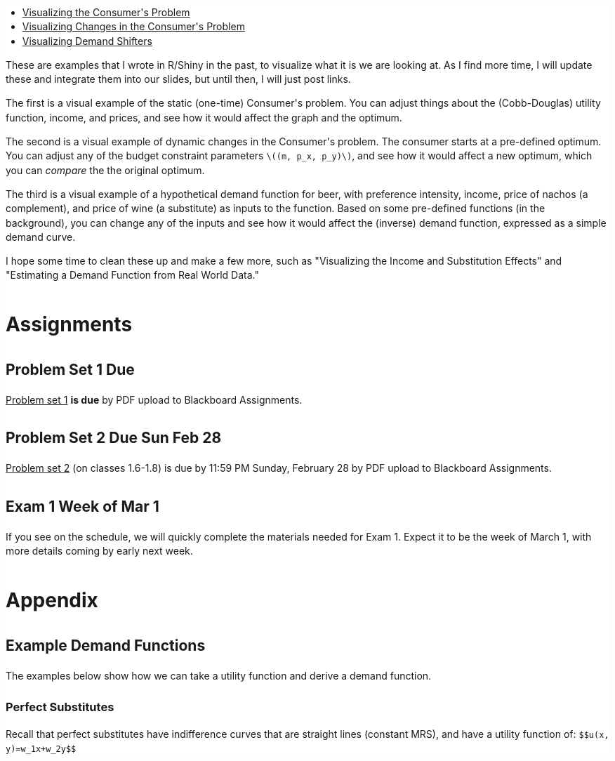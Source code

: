 - [Visualizing the Consumer's Problem](https://ryansafner.shinyapps.io/Consumer/)
- [Visualizing Changes in the Consumer's Problem](https://ryansafner.shinyapps.io/Consumer_changes/)
- [Visualizing Demand Shifters](https://ryansafner.shinyapps.io/Demand/)

These are examples that I wrote in R/Shiny in the past, to visualize what it is we are looking at. As I find more time, I will update these and integrate them into our slides, but until then, I will just post links. 

The first is a visual example of the static (one-time) Consumer's problem. You can adjust things about the (Cobb-Douglas) utility function, income, and prices, and see how it would affect the graph and the optimum.

The second is a visual example of dynamic changes in the Consumer's problem. The consumer starts at a pre-defined optimum. You can adjust any of the budget constraint parameters `\((m, p_x, p_y)\)`, and see how it would affect a new optimum, which you can *compare* the the original optimum.

The third is a visual example of a hypothetical demand function for beer, with preference intensity, income, price of nachos (a complement), and price of wine (a substitute) as inputs to the function. Based on some pre-defined functions (in the background), you can change any of the inputs and see how it would affect the (inverse) demand function, expressed as a simple demand curve. 

I hope some time to clean these up and make a few more, such as "Visualizing the Income and Substitution Effects" and "Estimating a Demand Function from Real World Data."

# <i class="fas fa-laptop-code"></i> Assignments

## Problem Set 1 Due

[Problem set 1](/assignment/01-problem-set) **is due** by PDF upload to Blackboard Assignments.

## Problem Set 2 Due Sun Feb 28

[Problem set 2](/assignment/01-problem-set) (on classes 1.6-1.8) is due by 11:59 PM Sunday, February 28 by PDF upload to Blackboard Assignments.

## Exam 1 Week of Mar 1

If you see on the schedule, we will quickly complete the materials needed for Exam 1. Expect it to be the week of March 1, with more details coming by early next week.

# <i class="far fa-sigma"></i> Appendix

## Example Demand Functions

The examples below show how we can take a utility function and derive a demand function.

### Perfect Substitutes

Recall that perfect substitutes have indifference curves that are straight lines (constant MRS), and have a utility function of:
`$$u(x,y)=w_1x+w_2y$$`
